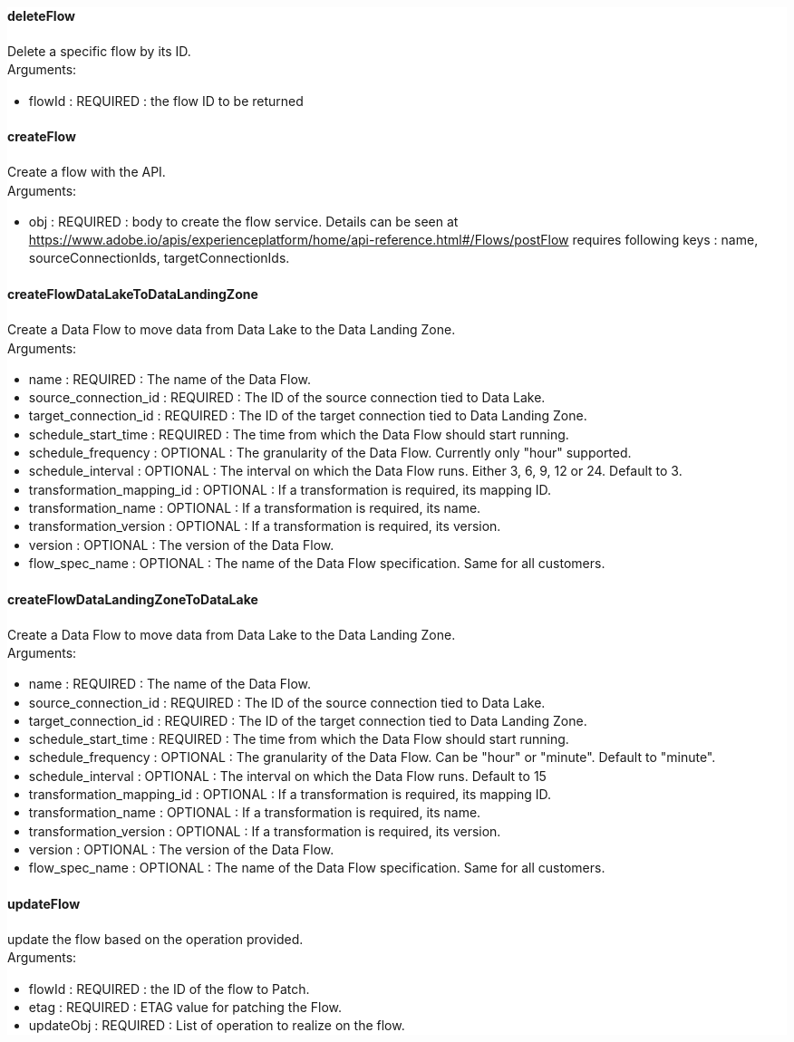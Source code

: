 #### deleteFlow
Delete a specific flow by its ID.\
Arguments:
* flowId : REQUIRED : the flow ID to be returned


#### createFlow
Create a flow with the API.\
Arguments:
* obj : REQUIRED : body to create the flow service.
  Details can be seen at <https://www.adobe.io/apis/experienceplatform/home/api-reference.html#/Flows/postFlow>
  requires following keys : name, sourceConnectionIds, targetConnectionIds.

#### createFlowDataLakeToDataLandingZone
Create a Data Flow to move data from Data Lake to the Data Landing Zone.\
Arguments:
* name : REQUIRED : The name of the Data Flow.
* source_connection_id : REQUIRED : The ID of the source connection tied to Data Lake.
* target_connection_id : REQUIRED : The ID of the target connection tied to Data Landing Zone.
* schedule_start_time : REQUIRED : The time from which the Data Flow should start running.
* schedule_frequency : OPTIONAL : The granularity of the Data Flow. Currently only "hour" supported.
* schedule_interval : OPTIONAL : The interval on which the Data Flow runs. Either 3, 6, 9, 12 or 24. Default to 3.
* transformation_mapping_id : OPTIONAL : If a transformation is required, its mapping ID.
* transformation_name : OPTIONAL : If a transformation is required, its name.
* transformation_version : OPTIONAL : If a transformation is required, its version.
* version : OPTIONAL : The version of the Data Flow.
* flow_spec_name : OPTIONAL : The name of the Data Flow specification. Same for all customers.

#### createFlowDataLandingZoneToDataLake
Create a Data Flow to move data from Data Lake to the Data Landing Zone.\
Arguments:
* name : REQUIRED : The name of the Data Flow.
* source_connection_id : REQUIRED : The ID of the source connection tied to Data Lake.
* target_connection_id : REQUIRED : The ID of the target connection tied to Data Landing Zone.
* schedule_start_time : REQUIRED : The time from which the Data Flow should start running.
* schedule_frequency : OPTIONAL : The granularity of the Data Flow. Can be "hour" or "minute". Default to "minute".
* schedule_interval : OPTIONAL : The interval on which the Data Flow runs. Default to 15
* transformation_mapping_id : OPTIONAL : If a transformation is required, its mapping ID.
* transformation_name : OPTIONAL : If a transformation is required, its name.
* transformation_version : OPTIONAL : If a transformation is required, its version.
* version : OPTIONAL : The version of the Data Flow.
* flow_spec_name : OPTIONAL : The name of the Data Flow specification. Same for all customers.

#### updateFlow
update the flow based on the operation provided.\
Arguments:
* flowId : REQUIRED : the ID of the flow to Patch.
* etag : REQUIRED : ETAG value for patching the Flow.
* updateObj : REQUIRED : List of operation to realize on the flow.
